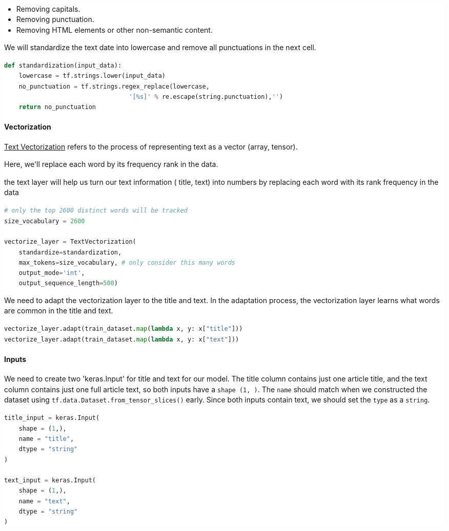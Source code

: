 - Removing capitals.
- Removing punctuation.
- Removing HTML elements or other non-semantic content.

We will standardize the text date into lowercase and remove all punctuations in the next cell.


```python
def standardization(input_data):
    lowercase = tf.strings.lower(input_data)
    no_punctuation = tf.strings.regex_replace(lowercase,
                                  '[%s]' % re.escape(string.punctuation),'')
    return no_punctuation 
```

#### Vectorization
[Text Vectorization](https://www.tensorflow.org/api_docs/python/tf/keras/layers/TextVectorization) refers to the process of representing text as a vector (array, tensor).

Here, we'll replace each word by its frequency rank in the data.

the text layer will help us turn our text information ( title, text) into numbers by replacing each word with its rank frequency in the data


```python
# only the top 2600 distinct words will be tracked
size_vocabulary = 2600

vectorize_layer = TextVectorization(
    standardize=standardization,
    max_tokens=size_vocabulary, # only consider this many words
    output_mode='int',
    output_sequence_length=500) 

```

We need to adapt the vectorization layer to the title and text. In the adaptation process, the vectorization layer learns what words are common in the title and text.


```python
vectorize_layer.adapt(train_dataset.map(lambda x, y: x["title"]))
vectorize_layer.adapt(train_dataset.map(lambda x, y: x["text"]))
```

#### Inputs

We need to create two 'keras.Input' for title and text for our model. The title column contains just one article title, and the text column contains just one full article text, so both inputs have a `shape (1, )`. The `name` should match when we constructed the dataset using `tf.data.Dataset.from_tensor_slices()` early. Since both inputs contain text, we should set the `type` as a `string`.


```python
title_input = keras.Input(
    shape = (1,), 
    name = "title",
    dtype = "string"
)

text_input = keras.Input(
    shape = (1,), 
    name = "text",
    dtype = "string"
)
```
